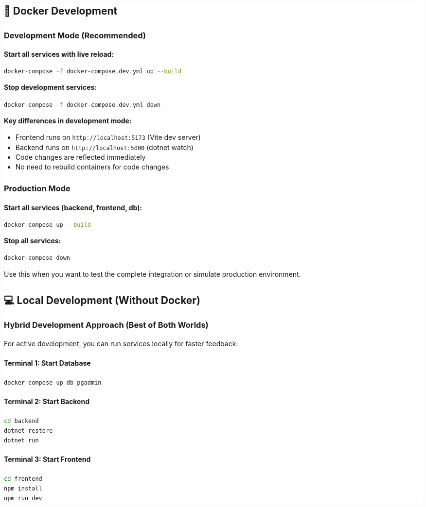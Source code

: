 ## 🐳 Docker Development

### Development Mode (Recommended)

**Start all services with live reload:**
```bash
docker-compose -f docker-compose.dev.yml up --build
```

**Stop development services:**
```bash
docker-compose -f docker-compose.dev.yml down
```

**Key differences in development mode:**
- Frontend runs on `http://localhost:5173` (Vite dev server)
- Backend runs on `http://localhost:5000` (dotnet watch)
- Code changes are reflected immediately
- No need to rebuild containers for code changes

### Production Mode

**Start all services (backend, frontend, db):**
```bash
docker-compose up --build
```

**Stop all services:**
```bash
docker-compose down
```

Use this when you want to test the complete integration or simulate production environment.

## 💻 Local Development (Without Docker)

### Hybrid Development Approach (Best of Both Worlds)

For active development, you can run services locally for faster feedback:

#### **Terminal 1: Start Database**
```bash
docker-compose up db pgadmin
```

#### **Terminal 2: Start Backend**
```bash
cd backend
dotnet restore
dotnet run
```

#### **Terminal 3: Start Frontend**
```bash
cd frontend
npm install
npm run dev
```
